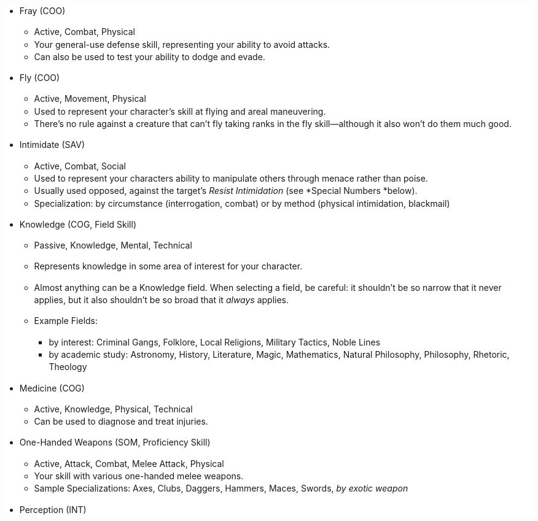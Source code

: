  - Fray (COO)
    
      - Active, Combat, Physical
      - Your general-use defense skill, representing your ability to
        avoid attacks.
      - Can also be used to test your ability to dodge and evade.

  - Fly (COO)
    
      - Active, Movement, Physical
      - Used to represent your character’s skill at flying and areal
        maneuvering.
      - There’s no rule against a creature that can’t fly taking ranks
        in the fly skill—although it also won’t do them much good.

  - Intimidate (SAV)
    
      - Active, Combat, Social
      - Used to represent your characters ability to manipulate others
        through menace rather than poise.
      - Usually used opposed, against the target’s *Resist Intimidation*
        (see *Special Numbers *below).
      - Specialization: by circumstance (interrogation, combat) or by
        method (physical intimidation, blackmail)

  - Knowledge (COG, Field Skill)
    
      - Passive, Knowledge, Mental, Technical
    
      - Represents knowledge in some area of interest for your
        character.
    
      - Almost anything can be a Knowledge field. When selecting a
        field, be careful: it shouldn’t be so narrow that it never
        applies, but it also shouldn’t be so broad that it *always*
        applies.
    
      - Example Fields:
        
          - by interest: Criminal Gangs, Folklore, Local Religions,
            Military Tactics, Noble Lines
          - by academic study: Astronomy, History, Literature, Magic,
            Mathematics, Natural Philosophy, Philosophy, Rhetoric,
            Theology

  - Medicine (COG)
    
      - Active, Knowledge, Physical, Technical
      - Can be used to diagnose and treat injuries.

  - One-Handed Weapons (SOM, Proficiency Skill)
    
      - Active, Attack, Combat, Melee Attack, Physical
      - Your skill with various one-handed melee weapons.
      - Sample Specializations: Axes, Clubs, Daggers, Hammers, Maces,
        Swords, *by exotic weapon*

  - Perception (INT)
    
